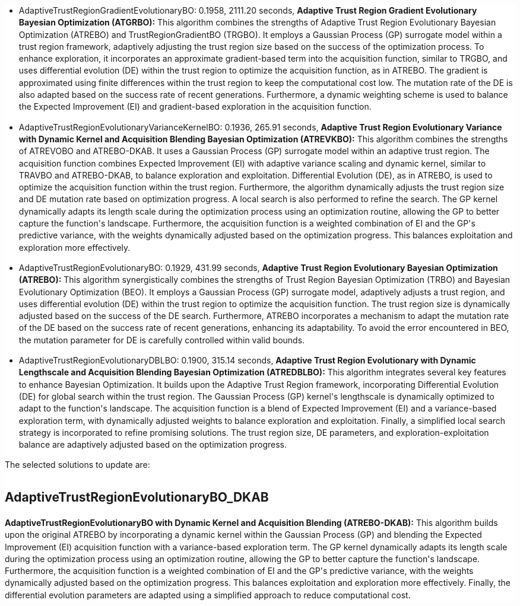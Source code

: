 
- AdaptiveTrustRegionGradientEvolutionaryBO: 0.1958, 2111.20 seconds, **Adaptive Trust Region Gradient Evolutionary Bayesian Optimization (ATGRBO):** This algorithm combines the strengths of Adaptive Trust Region Evolutionary Bayesian Optimization (ATREBO) and TrustRegionGradientBO (TRGBO). It employs a Gaussian Process (GP) surrogate model within a trust region framework, adaptively adjusting the trust region size based on the success of the optimization process. To enhance exploration, it incorporates an approximate gradient-based term into the acquisition function, similar to TRGBO, and uses differential evolution (DE) within the trust region to optimize the acquisition function, as in ATREBO. The gradient is approximated using finite differences within the trust region to keep the computational cost low. The mutation rate of the DE is also adapted based on the success rate of recent generations. Furthermore, a dynamic weighting scheme is used to balance the Expected Improvement (EI) and gradient-based exploration in the acquisition function.


- AdaptiveTrustRegionEvolutionaryVarianceKernelBO: 0.1936, 265.91 seconds, **Adaptive Trust Region Evolutionary Variance with Dynamic Kernel and Acquisition Blending Bayesian Optimization (ATREVKBO):** This algorithm combines the strengths of ATREVOBO and ATREBO-DKAB. It uses a Gaussian Process (GP) surrogate model within an adaptive trust region. The acquisition function combines Expected Improvement (EI) with adaptive variance scaling and dynamic kernel, similar to TRAVBO and ATREBO-DKAB, to balance exploration and exploitation. Differential Evolution (DE), as in ATREBO, is used to optimize the acquisition function within the trust region. Furthermore, the algorithm dynamically adjusts the trust region size and DE mutation rate based on optimization progress. A local search is also performed to refine the search. The GP kernel dynamically adapts its length scale during the optimization process using an optimization routine, allowing the GP to better capture the function's landscape. Furthermore, the acquisition function is a weighted combination of EI and the GP's predictive variance, with the weights dynamically adjusted based on the optimization progress. This balances exploitation and exploration more effectively.


- AdaptiveTrustRegionEvolutionaryBO: 0.1929, 431.99 seconds, **Adaptive Trust Region Evolutionary Bayesian Optimization (ATREBO):** This algorithm synergistically combines the strengths of Trust Region Bayesian Optimization (TRBO) and Bayesian Evolutionary Optimization (BEO). It employs a Gaussian Process (GP) surrogate model, adaptively adjusts a trust region, and uses differential evolution (DE) within the trust region to optimize the acquisition function. The trust region size is dynamically adjusted based on the success of the DE search. Furthermore, ATREBO incorporates a mechanism to adapt the mutation rate of the DE based on the success rate of recent generations, enhancing its adaptability. To avoid the error encountered in BEO, the mutation parameter for DE is carefully controlled within valid bounds.


- AdaptiveTrustRegionEvolutionaryDBLBO: 0.1900, 315.14 seconds, **Adaptive Trust Region Evolutionary with Dynamic Lengthscale and Acquisition Blending Bayesian Optimization (ATREDBLBO):** This algorithm integrates several key features to enhance Bayesian Optimization. It builds upon the Adaptive Trust Region framework, incorporating Differential Evolution (DE) for global search within the trust region. The Gaussian Process (GP) kernel's lengthscale is dynamically optimized to adapt to the function's landscape. The acquisition function is a blend of Expected Improvement (EI) and a variance-based exploration term, with dynamically adjusted weights to balance exploration and exploitation. Finally, a simplified local search strategy is incorporated to refine promising solutions. The trust region size, DE parameters, and exploration-exploitation balance are adaptively adjusted based on the optimization progress.




The selected solutions to update are:
## AdaptiveTrustRegionEvolutionaryBO_DKAB
**AdaptiveTrustRegionEvolutionaryBO with Dynamic Kernel and Acquisition Blending (ATREBO-DKAB):** This algorithm builds upon the original ATREBO by incorporating a dynamic kernel within the Gaussian Process (GP) and blending the Expected Improvement (EI) acquisition function with a variance-based exploration term. The GP kernel dynamically adapts its length scale during the optimization process using an optimization routine, allowing the GP to better capture the function's landscape. Furthermore, the acquisition function is a weighted combination of EI and the GP's predictive variance, with the weights dynamically adjusted based on the optimization progress. This balances exploitation and exploration more effectively. Finally, the differential evolution parameters are adapted using a simplified approach to reduce computational cost.
